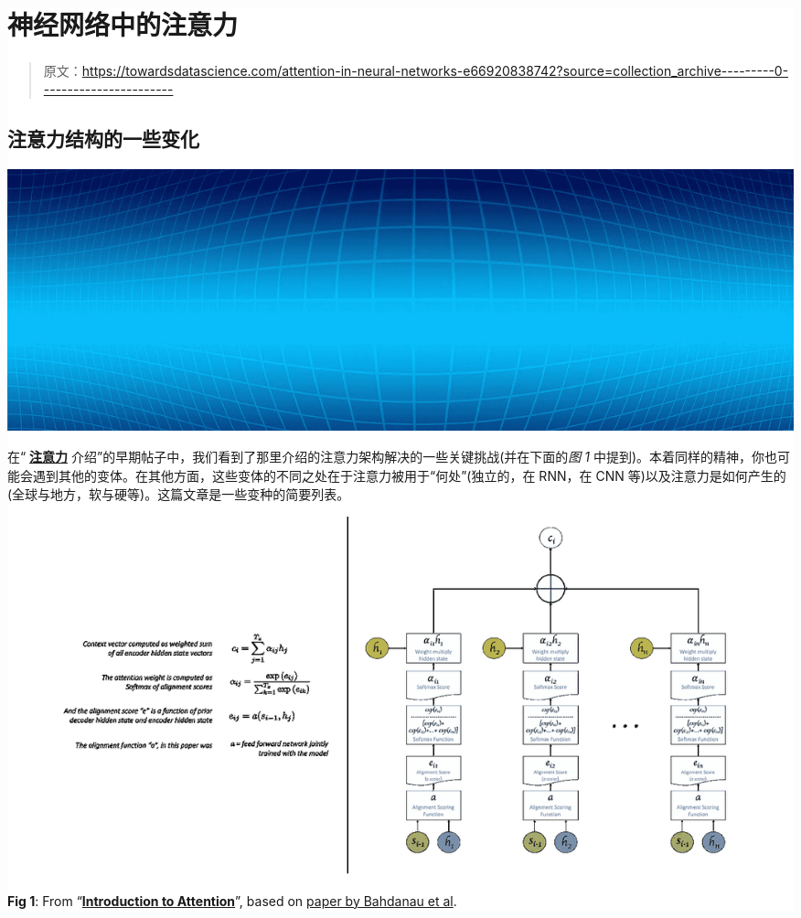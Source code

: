 # 神经网络中的注意力

> 原文：<https://towardsdatascience.com/attention-in-neural-networks-e66920838742?source=collection_archive---------0----------------------->

## 注意力结构的一些变化

![](img/e498a61cd05f0178b89ebffcb9fb8293.png)

在“ [**注意力**](/an-introduction-to-attention-transformers-and-bert-part-1-da0e838c7cda) 介绍”的早期帖子中，我们看到了那里介绍的注意力架构解决的一些关键挑战(并在下面的*图 1* 中提到)。本着同样的精神，你也可能会遇到其他的变体。在其他方面，这些变体的不同之处在于注意力被用于“何处”(独立的，在 RNN，在 CNN 等)以及注意力是如何产生的(全球与地方，软与硬等)。这篇文章是一些变种的简要列表。

![](img/04057482aef68ff518f069d38d3649a0.png)

**Fig 1**: From “[**Introduction to Attention**](/an-introduction-to-attention-transformers-and-bert-part-1-da0e838c7cda)”, based on [paper by Bahdanau et al](https://arxiv.org/pdf/1409.0473.pdf).
